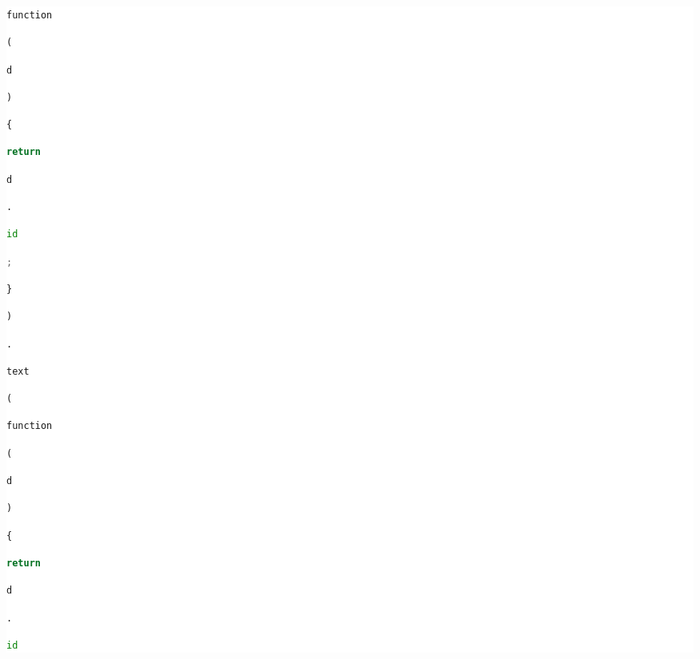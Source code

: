 ```python
function
```
```python
(
```
```python
d
```
```python
)
```
```python
{
```
```python
return
```
```python
d
```
```python
.
```
```python
id
```
```python
;
```
```python
}
```
```python
)
```
```python
.
```
```python
text
```
```python
(
```
```python
function
```
```python
(
```
```python
d
```
```python
)
```
```python
{
```
```python
return
```
```python
d
```
```python
.
```
```python
id
```
```python
```